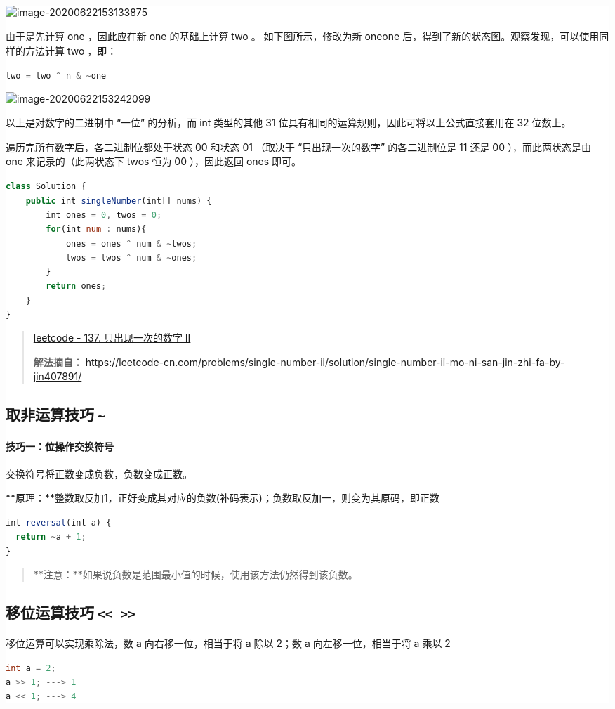 ![image-20200622153133875](http://image.innoweb.cn/2020-06-25-132014.png)

由于是先计算 one ，因此应在新 one 的基础上计算 two 。
如下图所示，修改为新 oneone 后，得到了新的状态图。观察发现，可以使用同样的方法计算 two ，即：

```js
two = two ^ n & ~one
```

![image-20200622153242099](http://image.innoweb.cn/2020-06-25-132011.png)

以上是对数字的二进制中 “一位” 的分析，而 int 类型的其他 31 位具有相同的运算规则，因此可将以上公式直接套用在 32 位数上。

遍历完所有数字后，各二进制位都处于状态 00 和状态 01 （取决于 “只出现一次的数字” 的各二进制位是 11 还是 00 ），而此两状态是由 one 来记录的（此两状态下 twos 恒为 00 ），因此返回 ones 即可。

```js
class Solution {
    public int singleNumber(int[] nums) {
        int ones = 0, twos = 0;
        for(int num : nums){
            ones = ones ^ num & ~twos;
            twos = twos ^ num & ~ones;
        }
        return ones;
    }
}
```

> [leetcode - 137. 只出现一次的数字 II](https://leetcode-cn.com/problems/single-number-ii/)
>
> **解法摘自：** https://leetcode-cn.com/problems/single-number-ii/solution/single-number-ii-mo-ni-san-jin-zhi-fa-by-jin407891/

## 取非运算技巧 `~`
#### 技巧一：位操作交换符号

交换符号将正数变成负数，负数变成正数。

**原理：**整数取反加1，正好变成其对应的负数(补码表示)；负数取反加一，则变为其原码，即正数

```js
int reversal(int a) {
  return ~a + 1;
}
```

> **注意：**如果说负数是范围最小值的时候，使用该方法仍然得到该负数。

## 移位运算技巧 `<< >>`
移位运算可以实现乘除法，数 a 向右移一位，相当于将 a 除以 2；数 a 向左移一位，相当于将 a 乘以 2

```java
int a = 2;
a >> 1; ---> 1
a << 1; ---> 4
```
